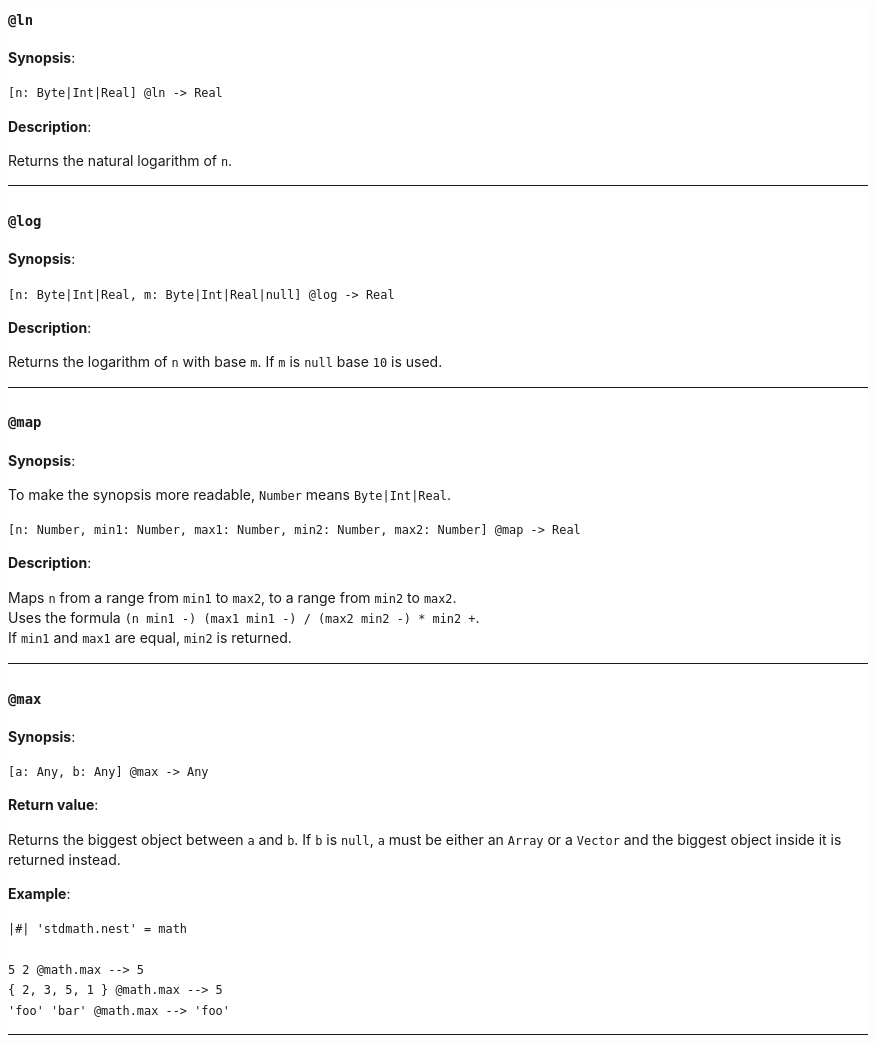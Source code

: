 
### `@ln`

**Synopsis**:

`[n: Byte|Int|Real] @ln -> Real`

**Description**:

Returns the natural logarithm of `n`.

---

### `@log`

**Synopsis**:

`[n: Byte|Int|Real, m: Byte|Int|Real|null] @log -> Real`

**Description**:

Returns the logarithm of `n` with base `m`. If `m` is `null` base `10` is used.

---

### `@map`

**Synopsis**:

To make the synopsis more readable, `Number` means `Byte|Int|Real`.

`[n: Number, min1: Number, max1: Number, min2: Number, max2: Number] @map -> Real`

**Description**:

Maps `n` from a range from `min1` to `max2`, to a range from `min2` to `max2`.  
Uses the formula `(n min1 -) (max1 min1 -) / (max2 min2 -) * min2 +`.  
If `min1` and `max1` are equal, `min2` is returned.

---

### `@max`

**Synopsis**:

`[a: Any, b: Any] @max -> Any`

**Return value**:

Returns the biggest object between `a` and `b`. If `b` is `null`, `a` must be
either an `Array` or a `Vector` and the biggest object inside it is returned
instead.

**Example**:

```nest
|#| 'stdmath.nest' = math

5 2 @math.max --> 5
{ 2, 3, 5, 1 } @math.max --> 5
'foo' 'bar' @math.max --> 'foo'
```

---